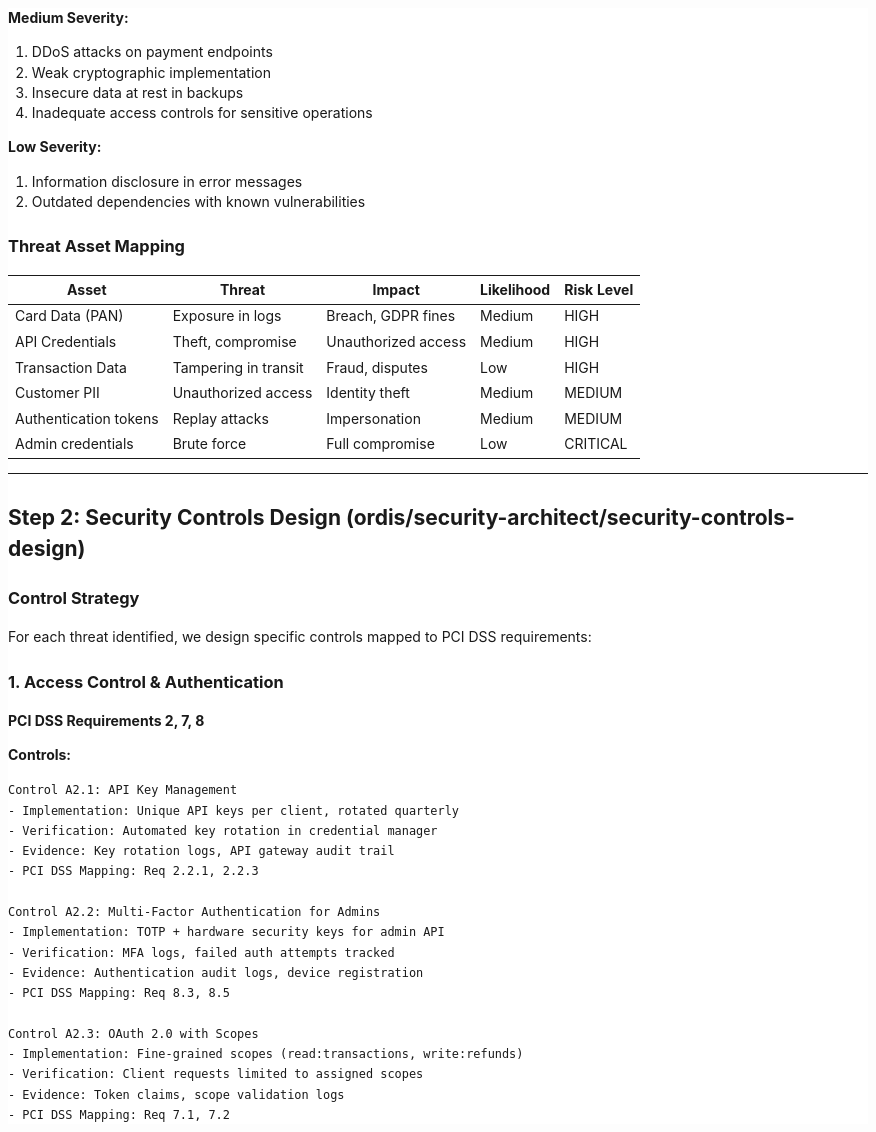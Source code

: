 **Medium Severity:**
1. DDoS attacks on payment endpoints
2. Weak cryptographic implementation
3. Insecure data at rest in backups
4. Inadequate access controls for sensitive operations

**Low Severity:**
1. Information disclosure in error messages
2. Outdated dependencies with known vulnerabilities

### Threat Asset Mapping

| Asset | Threat | Impact | Likelihood | Risk Level |
|-------|--------|--------|------------|-----------|
| Card Data (PAN) | Exposure in logs | Breach, GDPR fines | Medium | HIGH |
| API Credentials | Theft, compromise | Unauthorized access | Medium | HIGH |
| Transaction Data | Tampering in transit | Fraud, disputes | Low | HIGH |
| Customer PII | Unauthorized access | Identity theft | Medium | MEDIUM |
| Authentication tokens | Replay attacks | Impersonation | Medium | MEDIUM |
| Admin credentials | Brute force | Full compromise | Low | CRITICAL |

---

## Step 2: Security Controls Design (ordis/security-architect/security-controls-design)

### Control Strategy

For each threat identified, we design specific controls mapped to PCI DSS requirements:

### 1. Access Control & Authentication

**PCI DSS Requirements 2, 7, 8**

**Controls:**
```
Control A2.1: API Key Management
- Implementation: Unique API keys per client, rotated quarterly
- Verification: Automated key rotation in credential manager
- Evidence: Key rotation logs, API gateway audit trail
- PCI DSS Mapping: Req 2.2.1, 2.2.3

Control A2.2: Multi-Factor Authentication for Admins
- Implementation: TOTP + hardware security keys for admin API
- Verification: MFA logs, failed auth attempts tracked
- Evidence: Authentication audit logs, device registration
- PCI DSS Mapping: Req 8.3, 8.5

Control A2.3: OAuth 2.0 with Scopes
- Implementation: Fine-grained scopes (read:transactions, write:refunds)
- Verification: Client requests limited to assigned scopes
- Evidence: Token claims, scope validation logs
- PCI DSS Mapping: Req 7.1, 7.2
```
